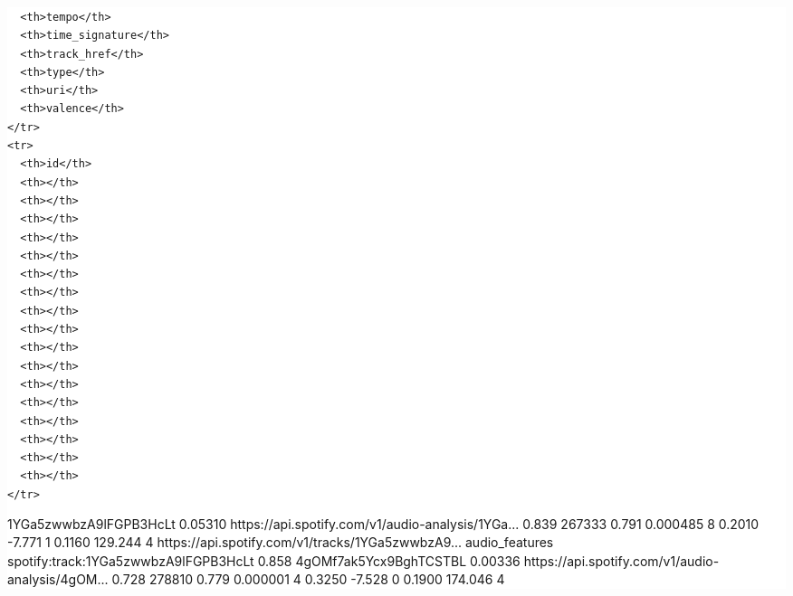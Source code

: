       <th>tempo</th>
      <th>time_signature</th>
      <th>track_href</th>
      <th>type</th>
      <th>uri</th>
      <th>valence</th>
    </tr>
    <tr>
      <th>id</th>
      <th></th>
      <th></th>
      <th></th>
      <th></th>
      <th></th>
      <th></th>
      <th></th>
      <th></th>
      <th></th>
      <th></th>
      <th></th>
      <th></th>
      <th></th>
      <th></th>
      <th></th>
      <th></th>
      <th></th>
    </tr>
  </thead>
  <tbody>
    <tr>
      <th>1YGa5zwwbzA9lFGPB3HcLt</th>
      <td>0.05310</td>
      <td>https://api.spotify.com/v1/audio-analysis/1YGa...</td>
      <td>0.839</td>
      <td>267333</td>
      <td>0.791</td>
      <td>0.000485</td>
      <td>8</td>
      <td>0.2010</td>
      <td>-7.771</td>
      <td>1</td>
      <td>0.1160</td>
      <td>129.244</td>
      <td>4</td>
      <td>https://api.spotify.com/v1/tracks/1YGa5zwwbzA9...</td>
      <td>audio_features</td>
      <td>spotify:track:1YGa5zwwbzA9lFGPB3HcLt</td>
      <td>0.858</td>
    </tr>
    <tr>
      <th>4gOMf7ak5Ycx9BghTCSTBL</th>
      <td>0.00336</td>
      <td>https://api.spotify.com/v1/audio-analysis/4gOM...</td>
      <td>0.728</td>
      <td>278810</td>
      <td>0.779</td>
      <td>0.000001</td>
      <td>4</td>
      <td>0.3250</td>
      <td>-7.528</td>
      <td>0</td>
      <td>0.1900</td>
      <td>174.046</td>
      <td>4</td>